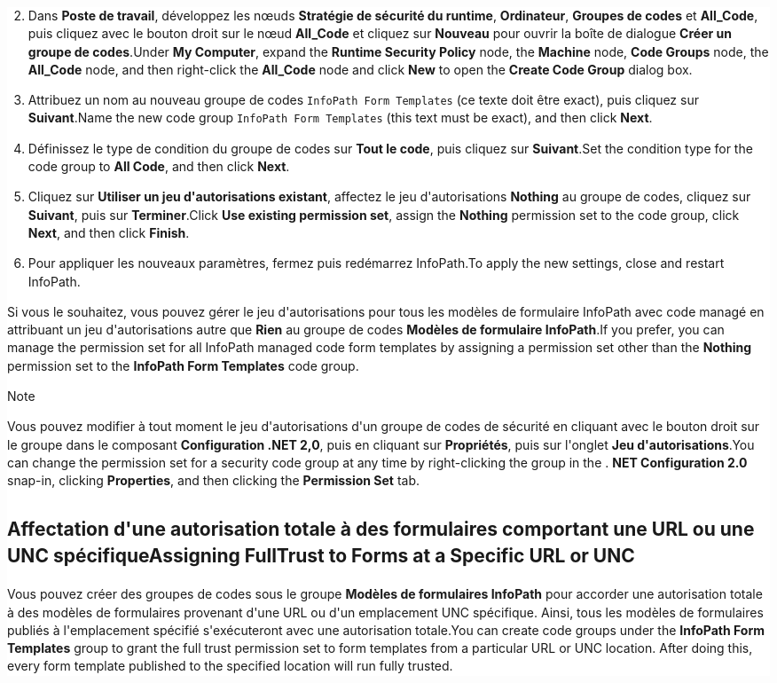 2. <span data-ttu-id="e49c0-119">Dans **Poste de travail**, développez les nœuds **Stratégie de sécurité du runtime**, **Ordinateur**, **Groupes de codes** et **All_Code**, puis cliquez avec le bouton droit sur le nœud **All_Code** et cliquez sur **Nouveau** pour ouvrir la boîte de dialogue **Créer un groupe de codes**.</span><span class="sxs-lookup"><span data-stu-id="e49c0-119">Under **My Computer**, expand the **Runtime Security Policy** node, the **Machine** node, **Code Groups** node, the **All_Code** node, and then right-click the **All_Code** node and click **New** to open the **Create Code Group** dialog box.</span></span> 
    
3. <span data-ttu-id="e49c0-120">Attribuez un nom au nouveau groupe de codes  `InfoPath Form Templates` (ce texte doit être exact), puis cliquez sur **Suivant**.</span><span class="sxs-lookup"><span data-stu-id="e49c0-120">Name the new code group  `InfoPath Form Templates` (this text must be exact), and then click **Next**.</span></span>
    
4. <span data-ttu-id="e49c0-121">Définissez le type de condition du groupe de codes sur **Tout le code**, puis cliquez sur **Suivant**.</span><span class="sxs-lookup"><span data-stu-id="e49c0-121">Set the condition type for the code group to **All Code**, and then click **Next**.</span></span>
    
5. <span data-ttu-id="e49c0-122">Cliquez sur **Utiliser un jeu d'autorisations existant**, affectez le jeu d'autorisations **Nothing** au groupe de codes, cliquez sur **Suivant**, puis sur **Terminer**.</span><span class="sxs-lookup"><span data-stu-id="e49c0-122">Click **Use existing permission set**, assign the **Nothing** permission set to the code group, click **Next**, and then click **Finish**.</span></span>
    
6. <span data-ttu-id="e49c0-123">Pour appliquer les nouveaux paramètres, fermez puis redémarrez InfoPath.</span><span class="sxs-lookup"><span data-stu-id="e49c0-123">To apply the new settings, close and restart InfoPath.</span></span>
    
<span data-ttu-id="e49c0-124">Si vous le souhaitez, vous pouvez gérer le jeu d'autorisations pour tous les modèles de formulaire InfoPath avec code managé en attribuant un jeu d'autorisations autre que **Rien** au groupe de codes **Modèles de formulaire InfoPath**.</span><span class="sxs-lookup"><span data-stu-id="e49c0-124">If you prefer, you can manage the permission set for all InfoPath managed code form templates by assigning a permission set other than the **Nothing** permission set to the **InfoPath Form Templates** code group.</span></span> 
> [!NOTE]
> <span data-ttu-id="e49c0-p103">Vous pouvez modifier à tout moment le jeu d'autorisations d'un groupe de codes de sécurité en cliquant avec le bouton droit sur le groupe dans le composant **Configuration .NET 2,0**, puis en cliquant sur **Propriétés**, puis sur l'onglet **Jeu d'autorisations**.</span><span class="sxs-lookup"><span data-stu-id="e49c0-p103">You can change the permission set for a security code group at any time by right-clicking the group in the . **NET Configuration 2.0** snap-in, clicking **Properties**, and then clicking the **Permission Set** tab.</span></span> 
  
## <a name="assigning-fulltrust-to-forms-at-a-specific-url-or-unc"></a><span data-ttu-id="e49c0-127">Affectation d'une autorisation totale à des formulaires comportant une URL ou une UNC spécifique</span><span class="sxs-lookup"><span data-stu-id="e49c0-127">Assigning FullTrust to Forms at a Specific URL or UNC</span></span>

<span data-ttu-id="e49c0-p104">Vous pouvez créer des groupes de codes sous le groupe **Modèles de formulaires InfoPath** pour accorder une autorisation totale à des modèles de formulaires provenant d'une URL ou d'un emplacement UNC spécifique. Ainsi, tous les modèles de formulaires publiés à l'emplacement spécifié s'exécuteront avec une autorisation totale.</span><span class="sxs-lookup"><span data-stu-id="e49c0-p104">You can create code groups under the **InfoPath Form Templates** group to grant the full trust permission set to form templates from a particular URL or UNC location. After doing this, every form template published to the specified location will run fully trusted.</span></span> 
  